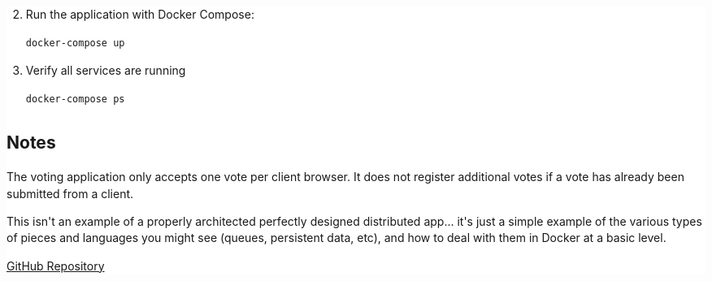 2. Run the application with Docker Compose:
    ```bash
    docker-compose up 
    ```
3. Verify all services are running
    ```bash
    docker-compose ps
    ```

## Notes
The voting application only accepts one vote per client browser. It does not register additional votes if a vote has already been submitted from a client.

This isn't an example of a properly architected perfectly designed distributed app... it's just a simple example of the various types of pieces and languages you might see (queues, persistent data, etc), and how to deal with them in Docker at a basic level.


[GitHub Repository](https://github.com/jdagz28/voting-app)